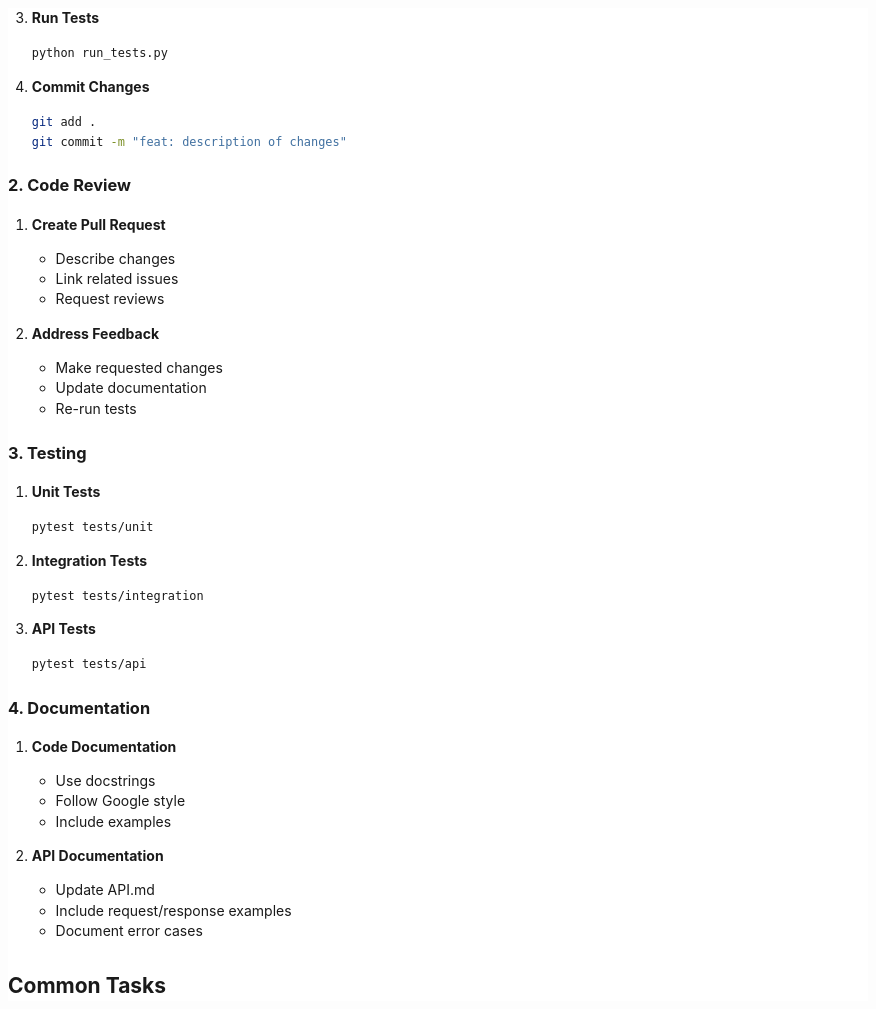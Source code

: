 3. **Run Tests**

   ```bash
   python run_tests.py
   ```

4. **Commit Changes**
   ```bash
   git add .
   git commit -m "feat: description of changes"
   ```

### 2. Code Review

1. **Create Pull Request**

   - Describe changes
   - Link related issues
   - Request reviews

2. **Address Feedback**
   - Make requested changes
   - Update documentation
   - Re-run tests

### 3. Testing

1. **Unit Tests**

   ```bash
   pytest tests/unit
   ```

2. **Integration Tests**

   ```bash
   pytest tests/integration
   ```

3. **API Tests**
   ```bash
   pytest tests/api
   ```

### 4. Documentation

1. **Code Documentation**

   - Use docstrings
   - Follow Google style
   - Include examples

2. **API Documentation**
   - Update API.md
   - Include request/response examples
   - Document error cases

## Common Tasks
